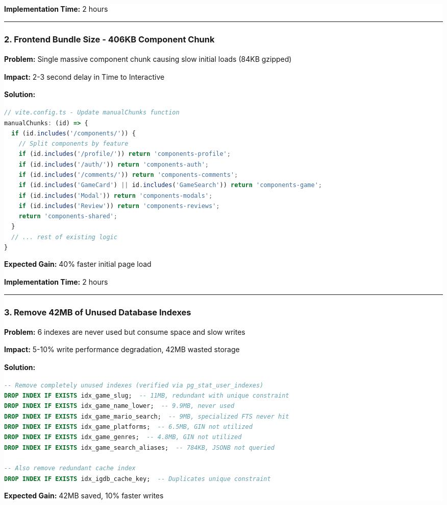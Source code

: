 **Implementation Time:** 2 hours

---

### 2. Frontend Bundle Size - 406KB Component Chunk

**Problem:** Single massive component chunk causing slow initial loads (84KB gzipped)

**Impact:** 2-3 second delay in Time to Interactive

**Solution:**
```typescript
// vite.config.ts - Update manualChunks function
manualChunks: (id) => {
  if (id.includes('/components/')) {
    // Split components by feature
    if (id.includes('/profile/')) return 'components-profile';
    if (id.includes('/auth/')) return 'components-auth';
    if (id.includes('/comments/')) return 'components-comments';
    if (id.includes('GameCard') || id.includes('GameSearch')) return 'components-game';
    if (id.includes('Modal')) return 'components-modals';
    if (id.includes('Review')) return 'components-reviews';
    return 'components-shared';
  }
  // ... rest of existing logic
}
```

**Expected Gain:** 40% faster initial page load

**Implementation Time:** 2 hours

---

### 3. Remove 42MB of Unused Database Indexes

**Problem:** 6 indexes are never used but consume space and slow writes

**Impact:** 5-10% write performance degradation, 42MB wasted storage

**Solution:**
```sql
-- Remove completely unused indexes (verified via pg_stat_user_indexes)
DROP INDEX IF EXISTS idx_game_slug;  -- 11MB, redundant with unique constraint
DROP INDEX IF EXISTS idx_game_name_lower;  -- 9.9MB, never used
DROP INDEX IF EXISTS idx_game_mario_search;  -- 9MB, specialized FTS never hit
DROP INDEX IF EXISTS idx_game_platforms;  -- 6.5MB, GIN not utilized
DROP INDEX IF EXISTS idx_game_genres;  -- 4.8MB, GIN not utilized
DROP INDEX IF EXISTS idx_game_search_aliases;  -- 784KB, JSONB not queried

-- Also remove redundant cache index
DROP INDEX IF EXISTS idx_igdb_cache_key;  -- Duplicates unique constraint
```

**Expected Gain:** 42MB saved, 10% faster writes
